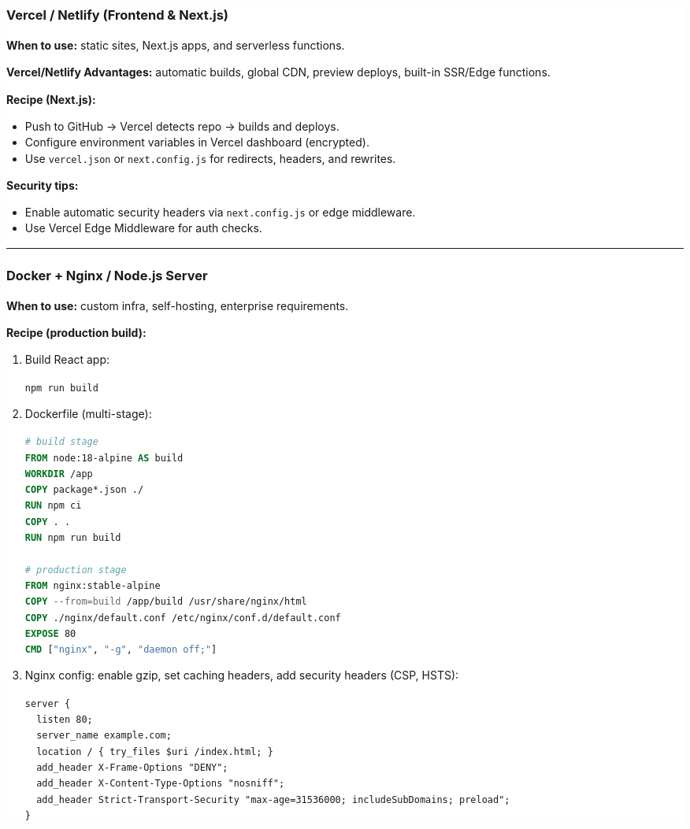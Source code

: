 ### Vercel / Netlify (Frontend & Next.js)

**When to use:** static sites, Next.js apps, and serverless functions.

**Vercel/Netlify Advantages:** automatic builds, global CDN, preview deploys, built-in SSR/Edge functions.

**Recipe (Next.js):**

* Push to GitHub → Vercel detects repo → builds and deploys.
* Configure environment variables in Vercel dashboard (encrypted).
* Use `vercel.json` or `next.config.js` for redirects, headers, and rewrites.

**Security tips:**

* Enable automatic security headers via `next.config.js` or edge middleware.
* Use Vercel Edge Middleware for auth checks.

---

### Docker + Nginx / Node.js Server

**When to use:** custom infra, self-hosting, enterprise requirements.

**Recipe (production build):**

1. Build React app:

   ```bash
   npm run build
   ```
2. Dockerfile (multi-stage):

   ```dockerfile
   # build stage
   FROM node:18-alpine AS build
   WORKDIR /app
   COPY package*.json ./
   RUN npm ci
   COPY . .
   RUN npm run build

   # production stage
   FROM nginx:stable-alpine
   COPY --from=build /app/build /usr/share/nginx/html
   COPY ./nginx/default.conf /etc/nginx/conf.d/default.conf
   EXPOSE 80
   CMD ["nginx", "-g", "daemon off;"]
   ```
3. Nginx config: enable gzip, set caching headers, add security headers (CSP, HSTS):

   ```nginx
   server {
     listen 80;
     server_name example.com;
     location / { try_files $uri /index.html; }
     add_header X-Frame-Options "DENY";
     add_header X-Content-Type-Options "nosniff";
     add_header Strict-Transport-Security "max-age=31536000; includeSubDomains; preload";
   }
   ```
